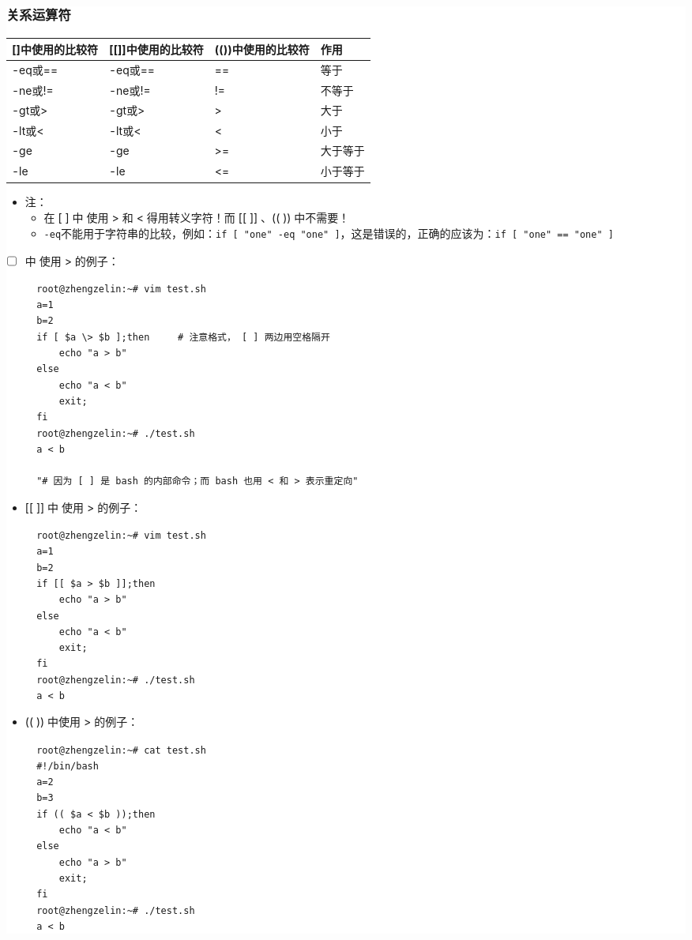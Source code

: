 ### 关系运算符

|  []中使用的比较符  |  [[]]中使用的比较符  |  (())中使用的比较符  |  作用    |
|  :---           |    :---            |    :---            |  :---   |
|  -eq或==        |  -eq或==            |  ==                |  等于   |
|  -ne或!=        |  -ne或!=            |  !=                |  不等于  |
|  -gt或\>        |  -gt或>             |  >                 |  大于   |
|  -lt或\<        |  -lt或<             |  <                 | 小于    |
|  -ge            |  -ge               |  >=                | 大于等于 |
|  -le            |  -le               |  <=                | 小于等于 |

+ 注：
  + 在 [ ] 中 使用 > 和 < 得用转义字符！而 [[ ]] 、(( )) 中不需要！
  + `-eq`不能用于字符串的比较，例如：`if [ "one" -eq "one" ]`，这是错误的，正确的应该为：`if [ "one" == "one" ]`

+ [ ] 中 使用 > 的例子：
  ```
    root@zhengzelin:~# vim test.sh 
    a=1
    b=2
    if [ $a \> $b ];then     # 注意格式， [ ] 两边用空格隔开
        echo "a > b"
    else
        echo "a < b"
        exit;
    fi
    root@zhengzelin:~# ./test.sh 
    a < b

    "# 因为 [ ] 是 bash 的内部命令；而 bash 也用 < 和 > 表示重定向"
  ```  

+ [[ ]] 中 使用 > 的例子：
  ```
    root@zhengzelin:~# vim test.sh 
    a=1
    b=2
    if [[ $a > $b ]];then                                                                                                          
        echo "a > b"
    else
        echo "a < b"
        exit;
    fi
    root@zhengzelin:~# ./test.sh 
    a < b
  ``` 

+ (( )) 中使用 > 的例子：
  ```
    root@zhengzelin:~# cat test.sh 
    #!/bin/bash
    a=2
    b=3
    if (( $a < $b ));then 
        echo "a < b"
    else
        echo "a > b"
        exit;
    fi
    root@zhengzelin:~# ./test.sh 
    a < b
  ```